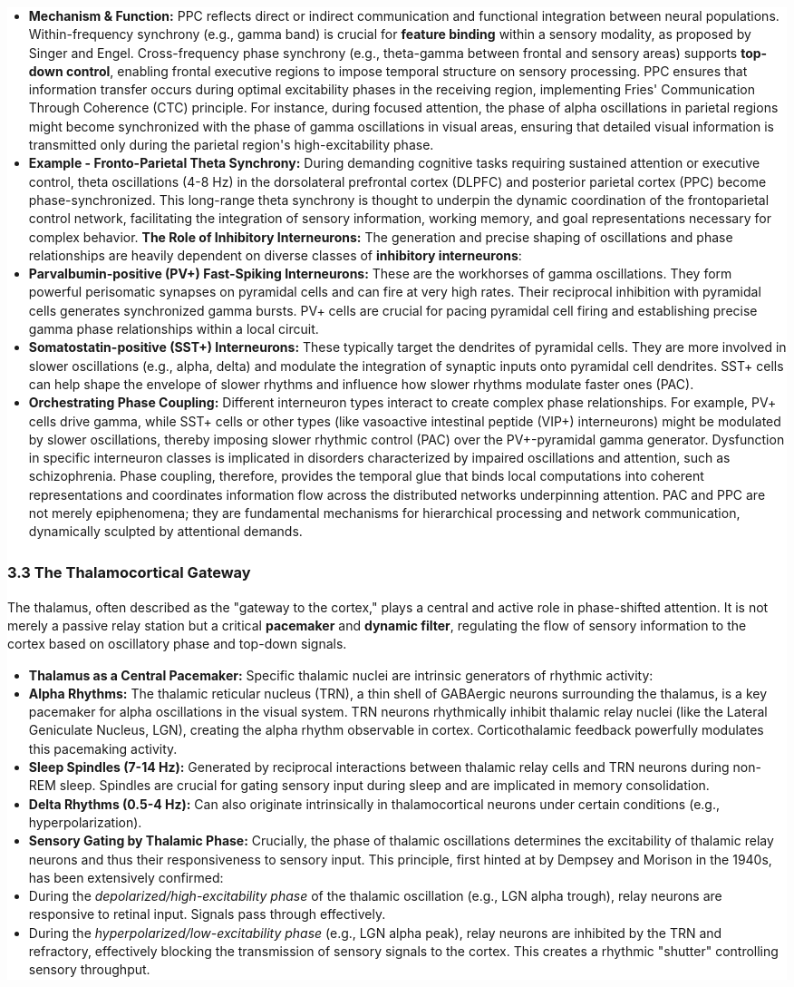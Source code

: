 *   **Mechanism & Function:** PPC reflects direct or indirect communication and functional integration between neural populations. Within-frequency synchrony (e.g., gamma band) is crucial for **feature binding** within a sensory modality, as proposed by Singer and Engel. Cross-frequency phase synchrony (e.g., theta-gamma between frontal and sensory areas) supports **top-down control**, enabling frontal executive regions to impose temporal structure on sensory processing. PPC ensures that information transfer occurs during optimal excitability phases in the receiving region, implementing Fries' Communication Through Coherence (CTC) principle. For instance, during focused attention, the phase of alpha oscillations in parietal regions might become synchronized with the phase of gamma oscillations in visual areas, ensuring that detailed visual information is transmitted only during the parietal region's high-excitability phase.
*   **Example - Fronto-Parietal Theta Synchrony:** During demanding cognitive tasks requiring sustained attention or executive control, theta oscillations (4-8 Hz) in the dorsolateral prefrontal cortex (DLPFC) and posterior parietal cortex (PPC) become phase-synchronized. This long-range theta synchrony is thought to underpin the dynamic coordination of the frontoparietal control network, facilitating the integration of sensory information, working memory, and goal representations necessary for complex behavior.
**The Role of Inhibitory Interneurons:** The generation and precise shaping of oscillations and phase relationships are heavily dependent on diverse classes of **inhibitory interneurons**:
*   **Parvalbumin-positive (PV+) Fast-Spiking Interneurons:** These are the workhorses of gamma oscillations. They form powerful perisomatic synapses on pyramidal cells and can fire at very high rates. Their reciprocal inhibition with pyramidal cells generates synchronized gamma bursts. PV+ cells are crucial for pacing pyramidal cell firing and establishing precise gamma phase relationships within a local circuit.
*   **Somatostatin-positive (SST+) Interneurons:** These typically target the dendrites of pyramidal cells. They are more involved in slower oscillations (e.g., alpha, delta) and modulate the integration of synaptic inputs onto pyramidal cell dendrites. SST+ cells can help shape the envelope of slower rhythms and influence how slower rhythms modulate faster ones (PAC).
*   **Orchestrating Phase Coupling:** Different interneuron types interact to create complex phase relationships. For example, PV+ cells drive gamma, while SST+ cells or other types (like vasoactive intestinal peptide (VIP+) interneurons) might be modulated by slower oscillations, thereby imposing slower rhythmic control (PAC) over the PV+-pyramidal gamma generator. Dysfunction in specific interneuron classes is implicated in disorders characterized by impaired oscillations and attention, such as schizophrenia.
Phase coupling, therefore, provides the temporal glue that binds local computations into coherent representations and coordinates information flow across the distributed networks underpinning attention. PAC and PPC are not merely epiphenomena; they are fundamental mechanisms for hierarchical processing and network communication, dynamically sculpted by attentional demands.
### 3.3 The Thalamocortical Gateway
The thalamus, often described as the "gateway to the cortex," plays a central and active role in phase-shifted attention. It is not merely a passive relay station but a critical **pacemaker** and **dynamic filter**, regulating the flow of sensory information to the cortex based on oscillatory phase and top-down signals.
*   **Thalamus as a Central Pacemaker:** Specific thalamic nuclei are intrinsic generators of rhythmic activity:
*   **Alpha Rhythms:** The thalamic reticular nucleus (TRN), a thin shell of GABAergic neurons surrounding the thalamus, is a key pacemaker for alpha oscillations in the visual system. TRN neurons rhythmically inhibit thalamic relay nuclei (like the Lateral Geniculate Nucleus, LGN), creating the alpha rhythm observable in cortex. Corticothalamic feedback powerfully modulates this pacemaking activity.
*   **Sleep Spindles (7-14 Hz):** Generated by reciprocal interactions between thalamic relay cells and TRN neurons during non-REM sleep. Spindles are crucial for gating sensory input during sleep and are implicated in memory consolidation.
*   **Delta Rhythms (0.5-4 Hz):** Can also originate intrinsically in thalamocortical neurons under certain conditions (e.g., hyperpolarization).
*   **Sensory Gating by Thalamic Phase:** Crucially, the phase of thalamic oscillations determines the excitability of thalamic relay neurons and thus their responsiveness to sensory input. This principle, first hinted at by Dempsey and Morison in the 1940s, has been extensively confirmed:
*   During the *depolarized/high-excitability phase* of the thalamic oscillation (e.g., LGN alpha trough), relay neurons are responsive to retinal input. Signals pass through effectively.
*   During the *hyperpolarized/low-excitability phase* (e.g., LGN alpha peak), relay neurons are inhibited by the TRN and refractory, effectively blocking the transmission of sensory signals to the cortex. This creates a rhythmic "shutter" controlling sensory throughput.
